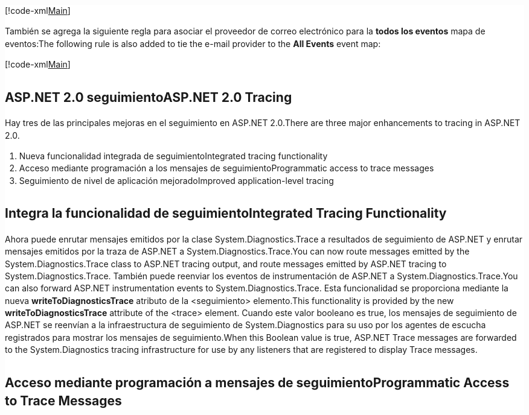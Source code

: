 [!code-xml[Main](configuration-and-instrumentation/samples/sample11.xml)]

<span data-ttu-id="6e784-285">También se agrega la siguiente regla para asociar el proveedor de correo electrónico para la **todos los eventos** mapa de eventos:</span><span class="sxs-lookup"><span data-stu-id="6e784-285">The following rule is also added to tie the e-mail provider to the **All Events** event map:</span></span>

[!code-xml[Main](configuration-and-instrumentation/samples/sample12.xml)]

## <a name="aspnet-20-tracing"></a><span data-ttu-id="6e784-286">ASP.NET 2.0 seguimiento</span><span class="sxs-lookup"><span data-stu-id="6e784-286">ASP.NET 2.0 Tracing</span></span>

<span data-ttu-id="6e784-287">Hay tres de las principales mejoras en el seguimiento en ASP.NET 2.0.</span><span class="sxs-lookup"><span data-stu-id="6e784-287">There are three major enhancements to tracing in ASP.NET 2.0.</span></span>

1. <span data-ttu-id="6e784-288">Nueva funcionalidad integrada de seguimiento</span><span class="sxs-lookup"><span data-stu-id="6e784-288">Integrated tracing functionality</span></span>
2. <span data-ttu-id="6e784-289">Acceso mediante programación a los mensajes de seguimiento</span><span class="sxs-lookup"><span data-stu-id="6e784-289">Programmatic access to trace messages</span></span>
3. <span data-ttu-id="6e784-290">Seguimiento de nivel de aplicación mejorado</span><span class="sxs-lookup"><span data-stu-id="6e784-290">Improved application-level tracing</span></span>

## <a name="integrated-tracing-functionality"></a><span data-ttu-id="6e784-291">Integra la funcionalidad de seguimiento</span><span class="sxs-lookup"><span data-stu-id="6e784-291">Integrated Tracing Functionality</span></span>

<span data-ttu-id="6e784-292">Ahora puede enrutar mensajes emitidos por la clase System.Diagnostics.Trace a resultados de seguimiento de ASP.NET y enrutar mensajes emitidos por la traza de ASP.NET a System.Diagnostics.Trace.</span><span class="sxs-lookup"><span data-stu-id="6e784-292">You can now route messages emitted by the System.Diagnostics.Trace class to ASP.NET tracing output, and route messages emitted by ASP.NET tracing to System.Diagnostics.Trace.</span></span> <span data-ttu-id="6e784-293">También puede reenviar los eventos de instrumentación de ASP.NET a System.Diagnostics.Trace.</span><span class="sxs-lookup"><span data-stu-id="6e784-293">You can also forward ASP.NET instrumentation events to System.Diagnostics.Trace.</span></span> <span data-ttu-id="6e784-294">Esta funcionalidad se proporciona mediante la nueva **writeToDiagnosticsTrace** atributo de la &lt;seguimiento&gt; elemento.</span><span class="sxs-lookup"><span data-stu-id="6e784-294">This functionality is provided by the new **writeToDiagnosticsTrace** attribute of the &lt;trace&gt; element.</span></span> <span data-ttu-id="6e784-295">Cuando este valor booleano es true, los mensajes de seguimiento de ASP.NET se reenvían a la infraestructura de seguimiento de System.Diagnostics para su uso por los agentes de escucha registrados para mostrar los mensajes de seguimiento.</span><span class="sxs-lookup"><span data-stu-id="6e784-295">When this Boolean value is true, ASP.NET Trace messages are forwarded to the System.Diagnostics tracing infrastructure for use by any listeners that are registered to display Trace messages.</span></span>

## <a name="programmatic-access-to-trace-messages"></a><span data-ttu-id="6e784-296">Acceso mediante programación a mensajes de seguimiento</span><span class="sxs-lookup"><span data-stu-id="6e784-296">Programmatic Access to Trace Messages</span></span>
